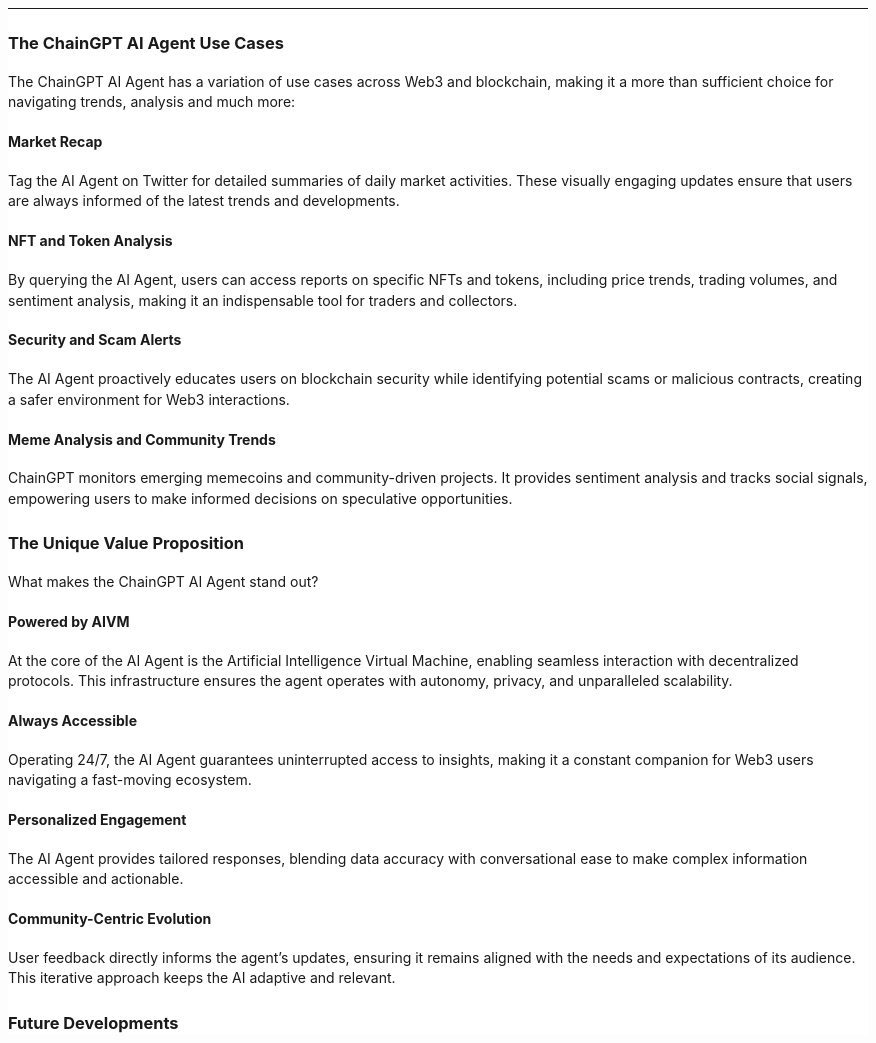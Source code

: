 ###

***

### The ChainGPT AI Agent Use Cases

The ChainGPT AI Agent has a variation of use cases across Web3 and blockchain, making it a more than sufficient choice for navigating trends, analysis and much more:

#### Market Recap

Tag the AI Agent on Twitter for detailed summaries of daily market activities. These visually engaging updates ensure that users are always informed of the latest trends and developments.

#### NFT and Token Analysis

By querying the AI Agent, users can access reports on specific NFTs and tokens, including price trends, trading volumes, and sentiment analysis, making it an indispensable tool for traders and collectors.

#### Security and Scam Alerts

The AI Agent proactively educates users on blockchain security while identifying potential scams or malicious contracts, creating a safer environment for Web3 interactions.

#### Meme Analysis and Community Trends

ChainGPT monitors emerging memecoins and community-driven projects. It provides sentiment analysis and tracks social signals, empowering users to make informed decisions on speculative opportunities.

### The Unique Value Proposition

What makes the ChainGPT AI Agent stand out?&#x20;

#### Powered by AIVM

At the core of the AI Agent is the Artificial Intelligence Virtual Machine, enabling seamless interaction with decentralized protocols. This infrastructure ensures the agent operates with autonomy, privacy, and unparalleled scalability.

#### Always Accessible

Operating 24/7, the AI Agent guarantees uninterrupted access to insights, making it a constant companion for Web3 users navigating a fast-moving ecosystem.

#### Personalized Engagement

The AI Agent provides tailored responses, blending data accuracy with conversational ease to make complex information accessible and actionable.

#### Community-Centric Evolution

User feedback directly informs the agent’s updates, ensuring it remains aligned with the needs and expectations of its audience. This iterative approach keeps the AI adaptive and relevant.

### Future Developments
